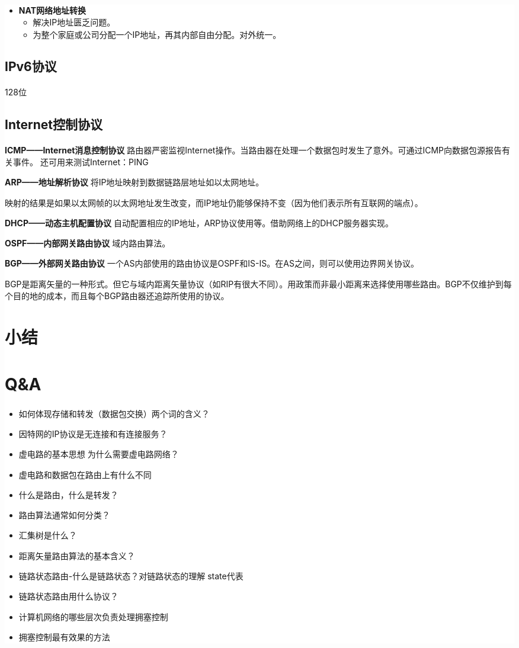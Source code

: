- **NAT网络地址转换**
	- 解决IP地址匮乏问题。
	- 为整个家庭或公司分配一个IP地址，再其内部自由分配。对外统一。

## IPv6协议
128位

## Internet控制协议
**ICMP——Internet消息控制协议**
路由器严密监视Internet操作。当路由器在处理一个数据包时发生了意外。可通过ICMP向数据包源报告有关事件。
还可用来测试Internet：PING

**ARP——地址解析协议**
将IP地址映射到数据链路层地址如以太网地址。

映射的结果是如果以太网帧的以太网地址发生改变，而IP地址仍能够保持不变（因为他们表示所有互联网的端点）。

**DHCP——动态主机配置协议**
自动配置相应的IP地址，ARP协议使用等。借助网络上的DHCP服务器实现。

**OSPF——内部网关路由协议**
域内路由算法。

**BGP——外部网关路由协议**
一个AS内部使用的路由协议是OSPF和IS-IS。在AS之间，则可以使用边界网关协议。

BGP是距离矢量的一种形式。但它与域内距离矢量协议（如RIP有很大不同）。用政策而非最小距离来选择使用哪些路由。BGP不仅维护到每个目的地的成本，而且每个BGP路由器还追踪所使用的协议。

# 小结


# Q&A
- 如何体现存储和转发（数据包交换）两个词的含义？

- 因特网的IP协议是无连接和有连接服务？

- 虚电路的基本思想 为什么需要虚电路网络？

- 虚电路和数据包在路由上有什么不同

- 什么是路由，什么是转发？

- 路由算法通常如何分类？

- 汇集树是什么？

- 距离矢量路由算法的基本含义？

- 链路状态路由-什么是链路状态？对链路状态的理解 state代表

- 链路状态路由用什么协议？

- 计算机网络的哪些层次负责处理拥塞控制

- 拥塞控制最有效果的方法
